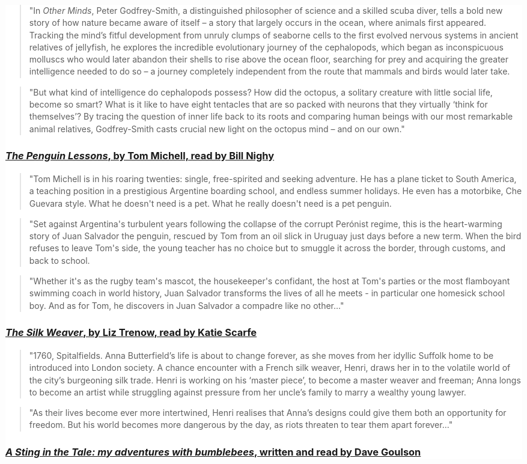 > "In <cite>Other Minds</cite>, Peter Godfrey-Smith, a distinguished philosopher of science and a skilled scuba diver, tells a bold new story of how nature became aware of itself – a story that largely occurs in the ocean, where animals first appeared. Tracking the mind’s fitful development from unruly clumps of seaborne cells to the first evolved nervous systems in ancient relatives of jellyfish, he explores the incredible evolutionary journey of the cephalopods, which began as inconspicuous molluscs who would later abandon their shells to rise above the ocean floor, searching for prey and acquiring the greater intelligence needed to do so – a journey completely independent from the route that mammals and birds would later take.

> "But what kind of intelligence do cephalopods possess? How did the octopus, a solitary creature with little social life, become so smart? What is it like to have eight tentacles that are so packed with neurons that they virtually ‘think for themselves’? By tracing the question of inner life back to its roots and comparing human beings with our most remarkable animal relatives, Godfrey-Smith casts crucial new light on the octopus mind – and on our own."

### [<cite>The Penguin Lessons</cite>, by Tom Michell, read by Bill Nighy](https://fe.bolindadigital.com/wldcs_bol_fo/b2i/productDetail.html?productId=PRH_571532&fromPage=1&b2bSite=4172)

> "Tom Michell is in his roaring twenties: single, free-spirited and seeking adventure. He has a plane ticket to South America, a teaching position in a prestigious Argentine boarding school, and endless summer holidays. He even has a motorbike, Che Guevara style. What he doesn't need is a pet. What he really doesn't need is a pet penguin.

> "Set against Argentina's turbulent years following the collapse of the corrupt Perónist regime, this is the heart-warming story of Juan Salvador the penguin, rescued by Tom from an oil slick in Uruguay just days before a new term. When the bird refuses to leave Tom's side, the young teacher has no choice but to smuggle it across the border, through customs, and back to school.

> "Whether it's as the rugby team's mascot, the housekeeper's confidant, the host at Tom's parties or the most flamboyant swimming coach in world history, Juan Salvador transforms the lives of all he meets - in particular one homesick school boy. And as for Tom, he discovers in Juan Salvador a compadre like no other..."

### [<cite>The Silk Weaver</cite>, by Liz Trenow, read by Katie Scarfe](https://fe.bolindadigital.com/wldcs_bol_fo/b2i/productDetail.html?productId=MDA_500913&fromPage=1&b2bSite=4172)

> "1760, Spitalfields. Anna Butterfield’s life is about to change forever, as she moves from her idyllic Suffolk home to be introduced into London society. A chance encounter with a French silk weaver, Henri, draws her in to the volatile world of the city’s burgeoning silk trade. Henri is working on his ‘master piece’, to become a master weaver and freeman; Anna longs to become an artist while struggling against pressure from her uncle’s family to marry a wealthy young lawyer.

> "As their lives become ever more intertwined, Henri realises that Anna’s designs could give them both an opportunity for freedom. But his world becomes more dangerous by the day, as riots threaten to tear them apart forever..."

### [<cite>A Sting in the Tale: my adventures with bumblebees</cite>, written and read by Dave Goulson](https://fe.bolindadigital.com/wldcs_bol_fo/b2i/productDetail.html?productId=PRH_577896&fromPage=1&b2bSite=4172)
